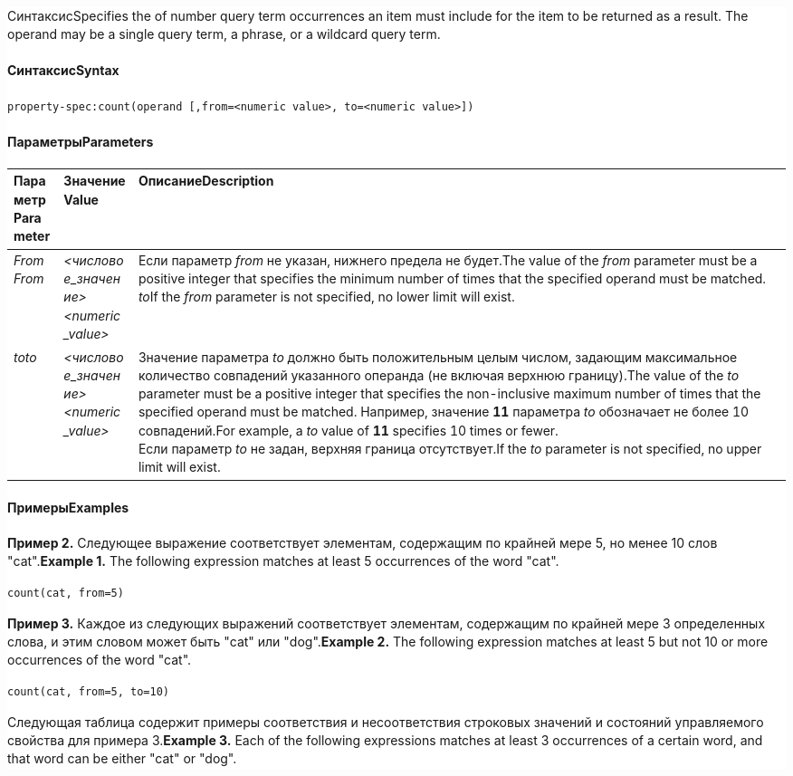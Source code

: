 <span data-ttu-id="4ee2f-p133">Синтаксис</span><span class="sxs-lookup"><span data-stu-id="4ee2f-p133">Specifies the of number query term occurrences an item must include for the item to be returned as a result. The operand may be a single query term, a phrase, or a wildcard query term.</span></span>
  
    
    

#### <a name="syntax"></a><span data-ttu-id="4ee2f-361">Синтаксис</span><span class="sxs-lookup"><span data-stu-id="4ee2f-361">Syntax</span></span>

 `property-spec:count(operand [,from=<numeric value>, to=<numeric value>])`
  
    
    

#### <a name="parameters"></a><span data-ttu-id="4ee2f-362">Параметры</span><span class="sxs-lookup"><span data-stu-id="4ee2f-362">Parameters</span></span>



|<span data-ttu-id="4ee2f-363">**Параметр**</span><span class="sxs-lookup"><span data-stu-id="4ee2f-363">**Parameter**</span></span>|<span data-ttu-id="4ee2f-364">**Значение**</span><span class="sxs-lookup"><span data-stu-id="4ee2f-364">**Value**</span></span>|<span data-ttu-id="4ee2f-365">**Описание**</span><span class="sxs-lookup"><span data-stu-id="4ee2f-365">**Description**</span></span>|
|:-----|:-----|:-----|
| <span data-ttu-id="4ee2f-366">_From_</span><span class="sxs-lookup"><span data-stu-id="4ee2f-366">_From_</span></span> <br/> | <span data-ttu-id="4ee2f-367">_\<числовое_значение\>_</span><span class="sxs-lookup"><span data-stu-id="4ee2f-367">_\<numeric_value\>_</span></span> <br/> |<span data-ttu-id="4ee2f-368">Если параметр  _from_ не указан, нижнего предела не будет.</span><span class="sxs-lookup"><span data-stu-id="4ee2f-368">The value of the  _from_ parameter must be a positive integer that specifies the minimum number of times that the specified operand must be matched.</span></span> <br/> <span data-ttu-id="4ee2f-369">_to_</span><span class="sxs-lookup"><span data-stu-id="4ee2f-369">If the  _from_ parameter is not specified, no lower limit will exist.</span></span> <br/> |
| <span data-ttu-id="4ee2f-370">_to_</span><span class="sxs-lookup"><span data-stu-id="4ee2f-370">_to_</span></span> <br/> | <span data-ttu-id="4ee2f-371">_\<числовое_значение\>_</span><span class="sxs-lookup"><span data-stu-id="4ee2f-371">_\<numeric_value\>_</span></span> <br/> |<span data-ttu-id="4ee2f-372">Значение параметра _to_ должно быть положительным целым числом, задающим максимальное количество совпадений указанного операнда (не включая верхнюю границу).</span><span class="sxs-lookup"><span data-stu-id="4ee2f-372">The value of the  _to_ parameter must be a positive integer that specifies the non-inclusive maximum number of times that the specified operand must be matched.</span></span> <span data-ttu-id="4ee2f-373">Например, значение **11** параметра _to_ обозначает не более 10 совпадений.</span><span class="sxs-lookup"><span data-stu-id="4ee2f-373">For example, a _to_ value of **11** specifies 10 times or fewer.</span></span> <br/> <span data-ttu-id="4ee2f-374">Если параметр _to_ не задан, верхняя граница отсутствует.</span><span class="sxs-lookup"><span data-stu-id="4ee2f-374">If the  _to_ parameter is not specified, no upper limit will exist.</span></span> <br/> |
   

#### <a name="examples"></a><span data-ttu-id="4ee2f-375">Примеры</span><span class="sxs-lookup"><span data-stu-id="4ee2f-375">Examples</span></span>

 <span data-ttu-id="4ee2f-p135">**Пример 2.** Следующее выражение соответствует элементам, содержащим по крайней мере 5, но менее 10 слов "cat".</span><span class="sxs-lookup"><span data-stu-id="4ee2f-p135">**Example 1.** The following expression matches at least 5 occurrences of the word "cat".</span></span>
  
    
    
 `count(cat, from=5)`
  
    
    
 <span data-ttu-id="4ee2f-p136">**Пример 3.** Каждое из следующих выражений соответствует элементам, содержащим по крайней мере 3 определенных слова, и этим словом может быть "cat" или "dog".</span><span class="sxs-lookup"><span data-stu-id="4ee2f-p136">**Example 2.** The following expression matches at least 5 but not 10 or more occurrences of the word "cat".</span></span>
  
    
    
 `count(cat, from=5, to=10)`
  
    
    
 <span data-ttu-id="4ee2f-p137">Следующая таблица содержит примеры соответствия и несоответствия строковых значений и состояний управляемого свойства для примера 3.</span><span class="sxs-lookup"><span data-stu-id="4ee2f-p137">**Example 3.** Each of the following expressions matches at least 3 occurrences of a certain word, and that word can be either "cat" or "dog".</span></span>
  
    
    